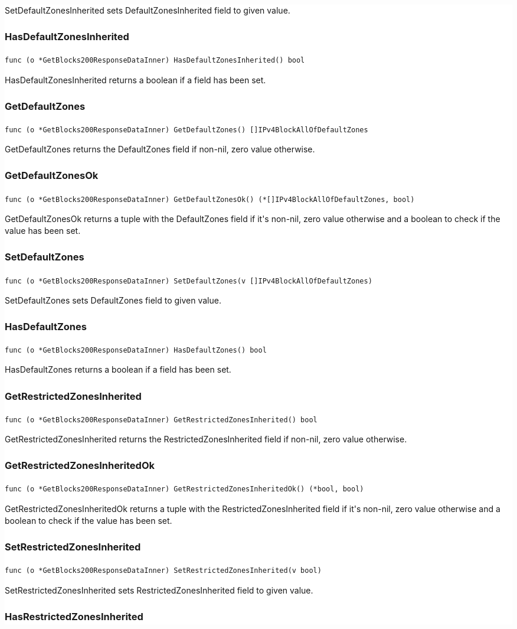 SetDefaultZonesInherited sets DefaultZonesInherited field to given value.

### HasDefaultZonesInherited

`func (o *GetBlocks200ResponseDataInner) HasDefaultZonesInherited() bool`

HasDefaultZonesInherited returns a boolean if a field has been set.

### GetDefaultZones

`func (o *GetBlocks200ResponseDataInner) GetDefaultZones() []IPv4BlockAllOfDefaultZones`

GetDefaultZones returns the DefaultZones field if non-nil, zero value otherwise.

### GetDefaultZonesOk

`func (o *GetBlocks200ResponseDataInner) GetDefaultZonesOk() (*[]IPv4BlockAllOfDefaultZones, bool)`

GetDefaultZonesOk returns a tuple with the DefaultZones field if it's non-nil, zero value otherwise
and a boolean to check if the value has been set.

### SetDefaultZones

`func (o *GetBlocks200ResponseDataInner) SetDefaultZones(v []IPv4BlockAllOfDefaultZones)`

SetDefaultZones sets DefaultZones field to given value.

### HasDefaultZones

`func (o *GetBlocks200ResponseDataInner) HasDefaultZones() bool`

HasDefaultZones returns a boolean if a field has been set.

### GetRestrictedZonesInherited

`func (o *GetBlocks200ResponseDataInner) GetRestrictedZonesInherited() bool`

GetRestrictedZonesInherited returns the RestrictedZonesInherited field if non-nil, zero value otherwise.

### GetRestrictedZonesInheritedOk

`func (o *GetBlocks200ResponseDataInner) GetRestrictedZonesInheritedOk() (*bool, bool)`

GetRestrictedZonesInheritedOk returns a tuple with the RestrictedZonesInherited field if it's non-nil, zero value otherwise
and a boolean to check if the value has been set.

### SetRestrictedZonesInherited

`func (o *GetBlocks200ResponseDataInner) SetRestrictedZonesInherited(v bool)`

SetRestrictedZonesInherited sets RestrictedZonesInherited field to given value.

### HasRestrictedZonesInherited
